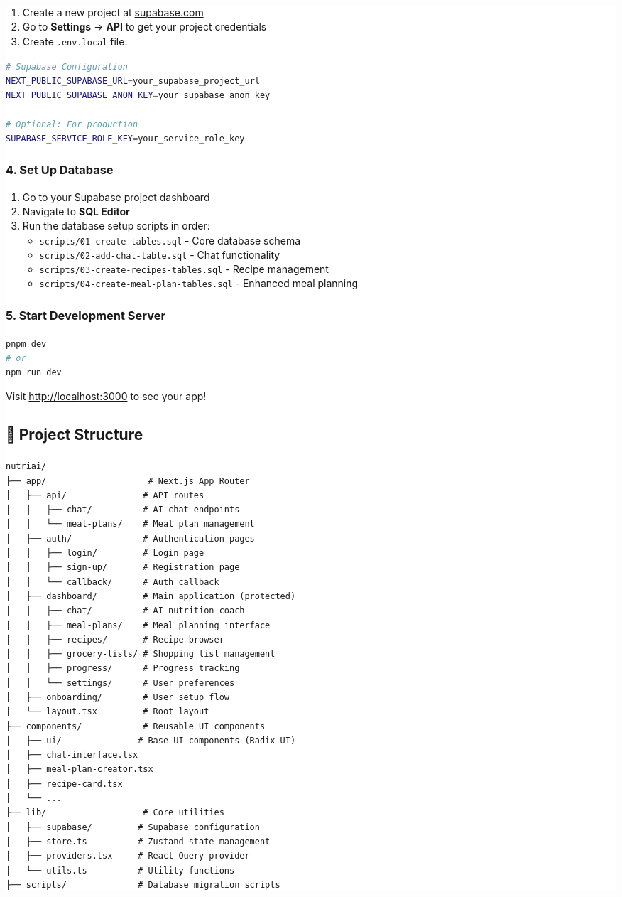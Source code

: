 1. Create a new project at [supabase.com](https://supabase.com)
2. Go to **Settings** → **API** to get your project credentials
3. Create `.env.local` file:

```bash
# Supabase Configuration
NEXT_PUBLIC_SUPABASE_URL=your_supabase_project_url
NEXT_PUBLIC_SUPABASE_ANON_KEY=your_supabase_anon_key

# Optional: For production
SUPABASE_SERVICE_ROLE_KEY=your_service_role_key
```

### 4. Set Up Database

1. Go to your Supabase project dashboard
2. Navigate to **SQL Editor**
3. Run the database setup scripts in order:
   - `scripts/01-create-tables.sql` - Core database schema
   - `scripts/02-add-chat-table.sql` - Chat functionality
   - `scripts/03-create-recipes-tables.sql` - Recipe management
   - `scripts/04-create-meal-plan-tables.sql` - Enhanced meal planning

### 5. Start Development Server

```bash
pnpm dev
# or
npm run dev
```

Visit [http://localhost:3000](http://localhost:3000) to see your app!

## 📁 Project Structure

```
nutriai/
├── app/                    # Next.js App Router
│   ├── api/               # API routes
│   │   ├── chat/          # AI chat endpoints
│   │   └── meal-plans/    # Meal plan management
│   ├── auth/              # Authentication pages
│   │   ├── login/         # Login page
│   │   ├── sign-up/       # Registration page
│   │   └── callback/      # Auth callback
│   ├── dashboard/         # Main application (protected)
│   │   ├── chat/          # AI nutrition coach
│   │   ├── meal-plans/    # Meal planning interface
│   │   ├── recipes/       # Recipe browser
│   │   ├── grocery-lists/ # Shopping list management
│   │   ├── progress/      # Progress tracking
│   │   └── settings/      # User preferences
│   ├── onboarding/        # User setup flow
│   └── layout.tsx         # Root layout
├── components/            # Reusable UI components
│   ├── ui/               # Base UI components (Radix UI)
│   ├── chat-interface.tsx
│   ├── meal-plan-creator.tsx
│   ├── recipe-card.tsx
│   └── ...
├── lib/                   # Core utilities
│   ├── supabase/         # Supabase configuration
│   ├── store.ts          # Zustand state management
│   ├── providers.tsx     # React Query provider
│   └── utils.ts          # Utility functions
├── scripts/              # Database migration scripts
```